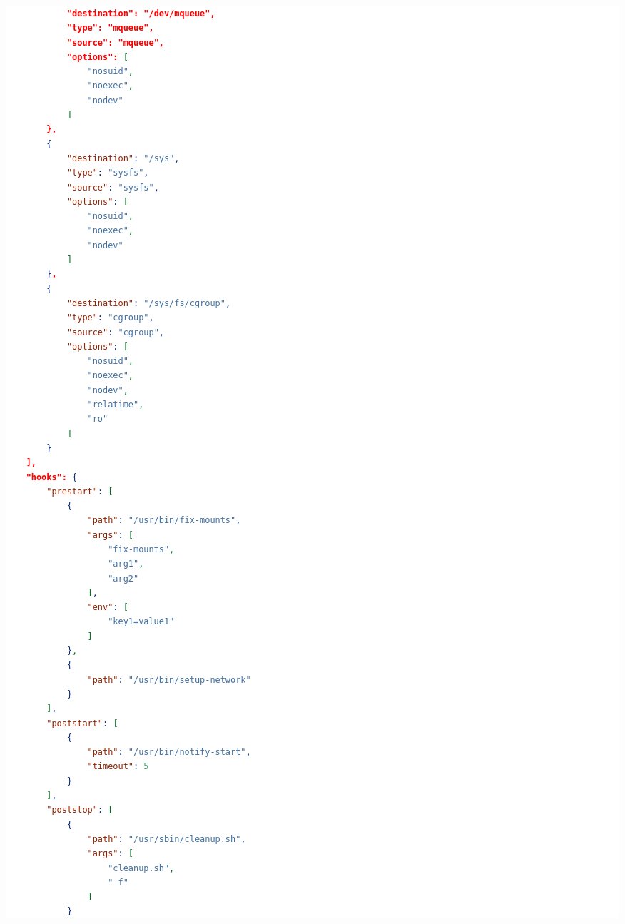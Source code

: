```json
            "destination": "/dev/mqueue",
            "type": "mqueue",
            "source": "mqueue",
            "options": [
                "nosuid",
                "noexec",
                "nodev"
            ]
        },
        {
            "destination": "/sys",
            "type": "sysfs",
            "source": "sysfs",
            "options": [
                "nosuid",
                "noexec",
                "nodev"
            ]
        },
        {
            "destination": "/sys/fs/cgroup",
            "type": "cgroup",
            "source": "cgroup",
            "options": [
                "nosuid",
                "noexec",
                "nodev",
                "relatime",
                "ro"
            ]
        }
    ],
    "hooks": {
        "prestart": [
            {
                "path": "/usr/bin/fix-mounts",
                "args": [
                    "fix-mounts",
                    "arg1",
                    "arg2"
                ],
                "env": [
                    "key1=value1"
                ]
            },
            {
                "path": "/usr/bin/setup-network"
            }
        ],
        "poststart": [
            {
                "path": "/usr/bin/notify-start",
                "timeout": 5
            }
        ],
        "poststop": [
            {
                "path": "/usr/sbin/cleanup.sh",
                "args": [
                    "cleanup.sh",
                    "-f"
                ]
            }
```